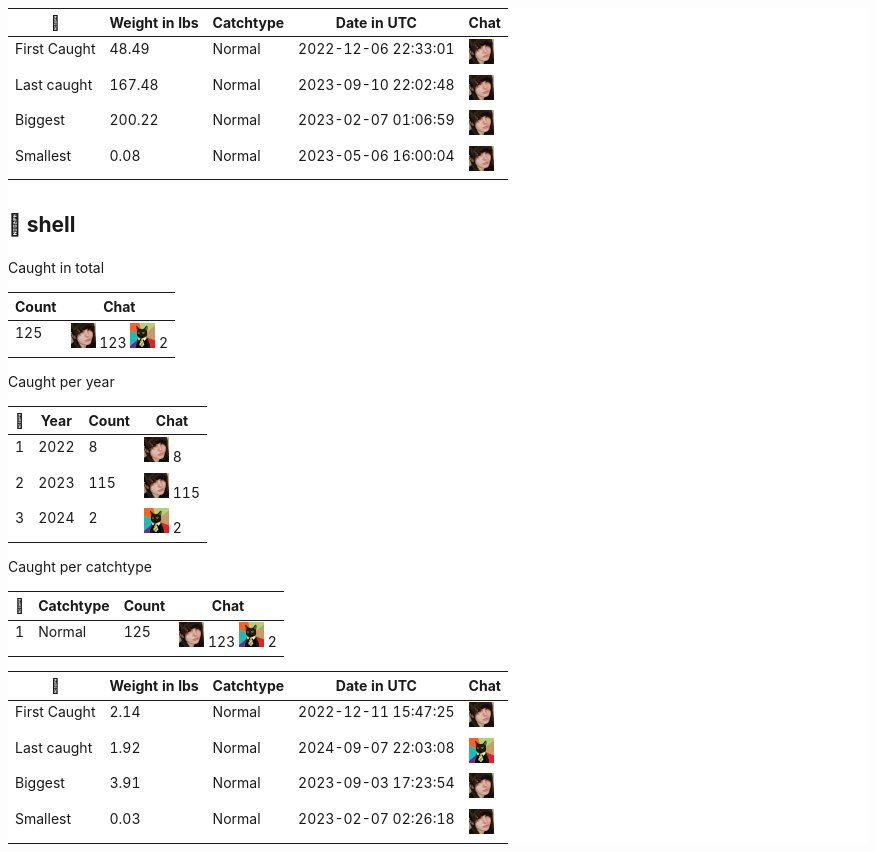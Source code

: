 | 🦈 | Weight in lbs | Catchtype | Date in UTC | Chat |
|-------|-------|-------|-------|-------|
| First Caught | 48.49 | Normal | 2022-12-06 22:33:01 | ![breadworms](https://raw.githubusercontent.com/blableblup/gofish/main/images/players/breadworms.png) |
| Last caught | 167.48 | Normal | 2023-09-10 22:02:48 | ![breadworms](https://raw.githubusercontent.com/blableblup/gofish/main/images/players/breadworms.png) |
| Biggest | 200.22 | Normal | 2023-02-07 01:06:59 | ![breadworms](https://raw.githubusercontent.com/blableblup/gofish/main/images/players/breadworms.png) |
| Smallest | 0.08 | Normal | 2023-05-06 16:00:04 | ![breadworms](https://raw.githubusercontent.com/blableblup/gofish/main/images/players/breadworms.png) |

## 🐚 shell
Caught in total

| Count | Chat |
|-------|-------|
| 125 | ![breadworms](https://raw.githubusercontent.com/blableblup/gofish/main/images/players/breadworms.png) 123 ![omie](https://raw.githubusercontent.com/blableblup/gofish/main/images/players/omie.png) 2 |

Caught per year

| 🐚 | Year | Count | Chat |
|-------|-------|-------|-------|
| 1 | 2022 | 8 | ![breadworms](https://raw.githubusercontent.com/blableblup/gofish/main/images/players/breadworms.png) 8 |
| 2 | 2023 | 115 | ![breadworms](https://raw.githubusercontent.com/blableblup/gofish/main/images/players/breadworms.png) 115 |
| 3 | 2024 | 2 | ![omie](https://raw.githubusercontent.com/blableblup/gofish/main/images/players/omie.png) 2 |

Caught per catchtype

| 🐚 | Catchtype | Count | Chat |
|-------|-------|-------|-------|
| 1 | Normal | 125 | ![breadworms](https://raw.githubusercontent.com/blableblup/gofish/main/images/players/breadworms.png) 123 ![omie](https://raw.githubusercontent.com/blableblup/gofish/main/images/players/omie.png) 2 |

| 🐚 | Weight in lbs | Catchtype | Date in UTC | Chat |
|-------|-------|-------|-------|-------|
| First Caught | 2.14 | Normal | 2022-12-11 15:47:25 | ![breadworms](https://raw.githubusercontent.com/blableblup/gofish/main/images/players/breadworms.png) |
| Last caught | 1.92 | Normal | 2024-09-07 22:03:08 | ![omie](https://raw.githubusercontent.com/blableblup/gofish/main/images/players/omie.png) |
| Biggest | 3.91 | Normal | 2023-09-03 17:23:54 | ![breadworms](https://raw.githubusercontent.com/blableblup/gofish/main/images/players/breadworms.png) |
| Smallest | 0.03 | Normal | 2023-02-07 02:26:18 | ![breadworms](https://raw.githubusercontent.com/blableblup/gofish/main/images/players/breadworms.png) |
